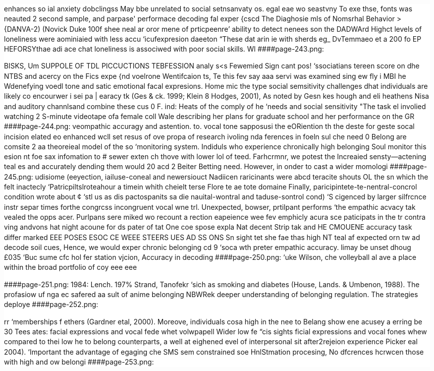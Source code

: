 enhances so ial anxiety dobclingss May bbe unrelated to social setnsanvaty os. egal eae wo seastvny To exe thse, fonts was neauted 2 second sample, and parpase' performace decoding fal exper {cscd The Diaghosie mls of Nomsrhal Behavior >{DANVA-2) (Novick Duke 100f shee neal ar oror mene of prticpeenre’ ability to detect nenees 
son the DADWArd Highct levels of loneliness were aominiaied with less accu ‘icufexpresion daeeton “These dat arin ie with sherds eg_ DvTemmaeo et a 200 fo EP HEFORSYthae adi ace chat loneliness is associwed with poor social skills. Wl 
####page-243.png:

BISKS, Um SUPPOLE OF TDL PICCUCTIONS TEBFESSION analy s<s Fewemied Sign cant pos! ‘ssociatians tereen score on dhe NTBS and acercy on the Fics expe {nd voelrone Wentifcaion ts, Te this fev say aaa servi was examined sing ew fly i MBI he Wdenefying voedl tone and satic emotional facal expresions. Home 
mic the type 
social semsitivity challenges dhat individuals are likely co encourwer i sei pa | earacy tk (Ges & ck. 1999; Klein 8 Hodges, 2001), As noted by Gesn kes hough and eli 
heathens Nisa and auditory channlsand combine these cus 0 F. ind: Heats of the comply of he 
‘needs and social sensitivity "The task el involied watching 2 S-minute videotape ofa female coll Wale describing her plans for graduate school and her performance on the GR 
####page-244.png:
veompathic accuragy and astention. to. vocal tone sapposusi the eORiention th the deste for geste socal incision elated eo enhanced wcll set resus of ove propa of research ivoling nda ferences in foeln sul che need 0 Belong are comsite 2 aa theoreieal model of the so ‘monitoring system. Indiduls who experience chronically high belonging Soul monitor this esion nt foe sax infomation to # sewer exten ch thove with lower lol of teed. Farhcrmnr, we potest the Increaied sensty—actening teal es and accurately dending them would 20 acd 2 Beiter Betting need. However, in onder to cast a wider momologi 
####page-245.png:
udisiome (eeyection, iailuse-coneal and newersiouct Nadiicen raricinants were abcd teracite shouts 
OL the sn which the felt inactecly 
‘Patricpiltslroteahour a timein whith cheielt terse Flore te ae tote domaine Finally, paricipintete-te-nentral-concrol condition wrote about ¢ 
‘stl us as dis pactospanits sa die nauital-wontral and taduse-sontrol cond) ‘S cigenced by larger silfrcnce instr separ times forthe congrcss incongruent vocal wne trl. Unexpected, bowser, prtilpant performs ‘the empathic acvacy tak vealed the opps acer. Purlpans sere miked wo recount a rection eapeience wee fev emphicly acura sce paticipats in the tr contra ving andvons hat night acoune for ds pater of tat One coe spose expla Nat decent Strip tak and HE CMOUENE accuracy task differ marked 
EEE POSES ESOC CE WEEE STEERS UES AD SS ONS Sn sight tet she fae thas high NT teal af expected orn tw ad decode soil cues, Hence, we would exper chronic belonging cd 9 ‘soca wth preter empathic accuracy. limay be unset dhoug £035 ‘Buc sume cfc hol fer station vjcion, Accuracy in decoding 
####page-250.png:
‘uke Wilson, che volleyball al ave a place within the broad portfolio of coy eee eee 


####page-251.png:
1984: Lench. 197% Strand, Tanofekr 
‘sich as smoking and diabetes (House, Lands. & Umbenon, 1988). The profasiow uf nga ec safered aa sult of anime belonging NBWRek deeper understanding of belonging regulation. The strategies deploye 
####page-252.png:

rr ‘memberships f ethers (Gardner etal, 2000). Moreove, individuals cosa high in the nee to Belang show ene acusey a erring be 30 Tees ates: facial expressions and vocal fede whet volwpapell Wider low fe 
“cis sights ficial expressions and vocal fones whew compared to thei low he to belong counterparts, a well at eighened evel of interpersonal sit after2rejeion experience Picker eal 2004). ‘Important the advantage of egaging che SMS sem constrained soe HnlStmation procesing, No dfcrences hcrwcen those with high and ow belongi 
####page-253.png:
